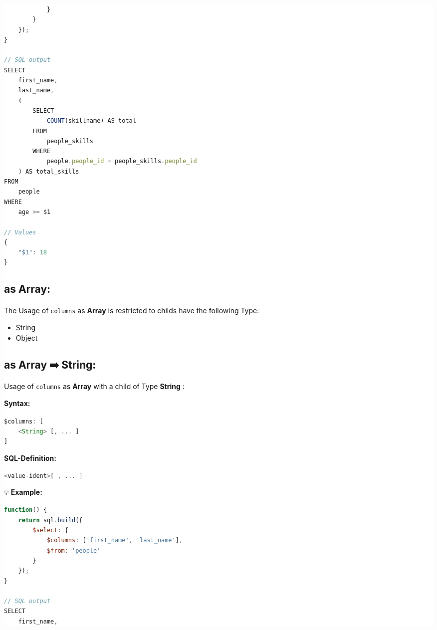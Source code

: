 ```javascript
            }
        }
    });
}

// SQL output
SELECT
    first_name,
    last_name,
    (
        SELECT
            COUNT(skillname) AS total
        FROM
            people_skills
        WHERE
            people.people_id = people_skills.people_id
    ) AS total_skills
FROM
    people
WHERE
    age >= $1

// Values
{
    "$1": 18
}
```
## as Array:

The Usage of `columns` as **Array** is restricted to childs have the following Type:

- String
- Object

## as Array :arrow_right: String:

Usage of `columns` as **Array** with a child of Type **String** :

**Syntax:**

```javascript
$columns: [
    <String> [, ... ]
]
```

**SQL-Definition:**
```javascript
<value-ident>[ , ... ]
```

:bulb: **Example:**
```javascript
function() {
    return sql.build({
        $select: {
            $columns: ['first_name', 'last_name'],
            $from: 'people'
        }
    });
}

// SQL output
SELECT
    first_name,
```